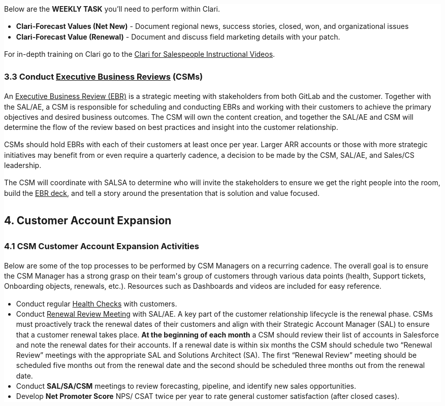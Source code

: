 Below are the **WEEKLY TASK** you’ll need to perform within Clari.

*   **Clari-Forecast Values (Net New)** - Document regional news, success stories, closed, won, and organizational issues
*   **Clari-Forecast Value (Renewal)** - Document and discuss field marketing details with your patch.

For in-depth training on Clari go to the [Clari for Salespeople Instructional Videos](/handbook/sales/forecasting/).


### 3.3 Conduct [Executive Business Reviews](/handbook/customer-success/csm/ebr/) (CSMs)

An [Executive Business Review (EBR)](/handbook/customer-success/csm/ebr/) is a strategic meeting with stakeholders from both GitLab and the customer. Together with the SAL/AE, a CSM is responsible for scheduling and conducting EBRs and working with their customers to achieve the primary objectives and desired business outcomes. The CSM will own the content creation, and together the SAL/AE and CSM will determine the flow of the review based on best practices and insight into the customer relationship.

CSMs should hold EBRs with each of their customers at least once per year. Larger ARR accounts or those with more strategic initiatives may benefit from or even require a quarterly cadence, a decision to be made by the CSM, SAL/AE, and Sales/CS leadership.

The CSM will coordinate with SALSA to determine who will invite the stakeholders to ensure we get the right people into the room, build the [EBR deck](https://docs.google.com/presentation/d/1FfHBVMsY2a3cteylz7Alq-K43OmBPLylBoVdIccsO8g/edit), and tell a story around the presentation that is solution and value focused.


## 4. Customer Account Expansion


### 4.1 CSM Customer Account Expansion Activities

Below are some of the top processes to be performed by CSM Managers on a recurring cadence. The overall goal is to ensure the CSM Manager has a strong grasp on their team's group of customers through various data points (health, Support tickets, Onboarding objects, renewals, etc.). Resources such as Dashboards and videos are included for easy reference.

*   Conduct regular [Health Checks](/handbook/customer-success/csm/health-score-triage/) with customers.
*   Conduct [Renewal Review Meeting](/handbook/customer-success/csm/renewals/#renewal-review-meeting) with SAL/AE. A key part of the customer relationship lifecycle is the renewal phase. CSMs must proactively track the renewal dates of their customers and align with their Strategic Account Manager (SAL) to ensure that a customer renewal takes place.
**At the beginning of each month** a CSM should review their list of accounts in Salesforce and note the renewal dates for their accounts. If a renewal date is within six months the CSM should schedule two “Renewal Review” meetings with the appropriate SAL and Solutions Architect (SA). The first “Renewal Review” meeting should be scheduled five months out from the renewal date and the second should be scheduled three months out from the renewal date.
*   Conduct **SAL/SA/CSM** meetings to review forecasting, pipeline, and identify new sales opportunities.
*   Develop **Net Promoter Score** NPS/ CSAT twice per year to rate general customer satisfaction (after closed cases).
